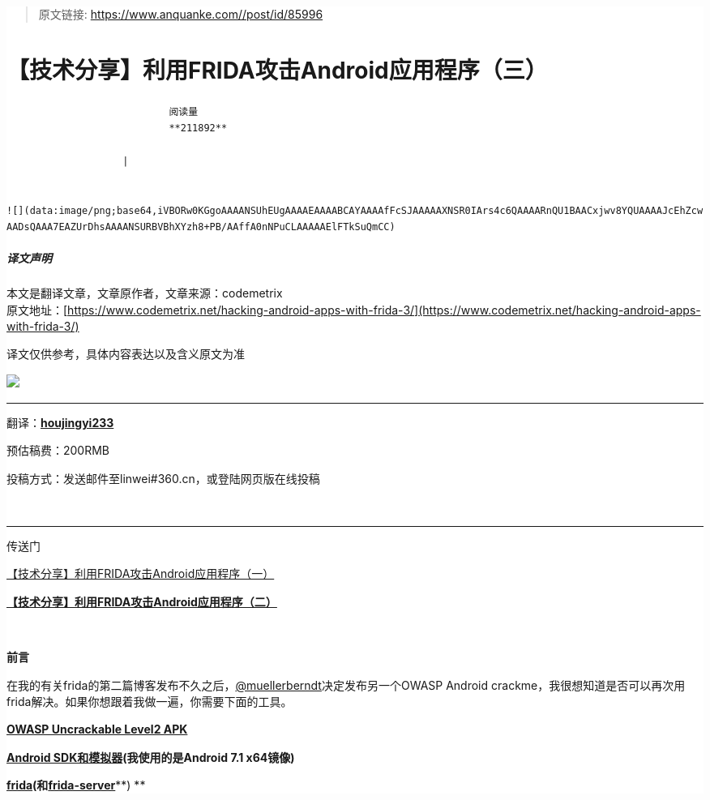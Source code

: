 > 原文链接: https://www.anquanke.com//post/id/85996 


# 【技术分享】利用FRIDA攻击Android应用程序（三）


                                阅读量   
                                **211892**
                            
                        |
                        
                                                                                                                                    ![](data:image/png;base64,iVBORw0KGgoAAAANSUhEUgAAAAEAAAABCAYAAAAfFcSJAAAAAXNSR0IArs4c6QAAAARnQU1BAACxjwv8YQUAAAAJcEhZcwAADsQAAA7EAZUrDhsAAAANSURBVBhXYzh8+PB/AAffA0nNPuCLAAAAAElFTkSuQmCC)
                                                                                            



##### 译文声明

本文是翻译文章，文章原作者，文章来源：codemetrix
                                <br>原文地址：[https://www.codemetrix.net/hacking-android-apps-with-frida-3/](https://www.codemetrix.net/hacking-android-apps-with-frida-3/)

译文仅供参考，具体内容表达以及含义原文为准

[![](https://p5.ssl.qhimg.com/t017f286902b6434321.jpg)](https://p5.ssl.qhimg.com/t017f286902b6434321.jpg)

****

翻译：[**houjingyi233**](http://bobao.360.cn/member/contribute?uid=2802394681)

预估稿费：200RMB

投稿方式：发送邮件至linwei#360.cn，或登陆网页版在线投稿

**<br>**

****

传送门

[](http://bobao.360.cn/learning/detail/3641.html)

[【技术分享】利用FRIDA攻击Android应用程序（一）](http://bobao.360.cn/learning/detail/3641.html)

[**【技术分享】利用FRIDA攻击Android应用程序（二）**](http://bobao.360.cn/learning/detail/3634.html)

**<br>**

**前言**

在我的有关frida的第二篇博客发布不久之后，[@muellerberndt](https://twitter.com/muellerberndt)决定发布另一个OWASP Android crackme，我很想知道是否可以再次用frida解决。如果你想跟着我做一遍，你需要下面的工具。

[**OWASP Uncrackable Level2 APK**](https://github.com/OWASP/owasp-mstg/blob/master/OMTG-Files/02_Crackmes/01_Android/Level_02/UnCrackable-Level2.apk)

[**Android SDK和模拟器**](https://developer.android.com/studio/index.html)**(我使用的是Android 7.1 x64镜像)**

[**frida**](https://www.codemetrix.net/hacking-android-apps-with-frida-3/frida.re)**(和**[**frida-server**](https://github.com/frida/frida/releases)**) **
